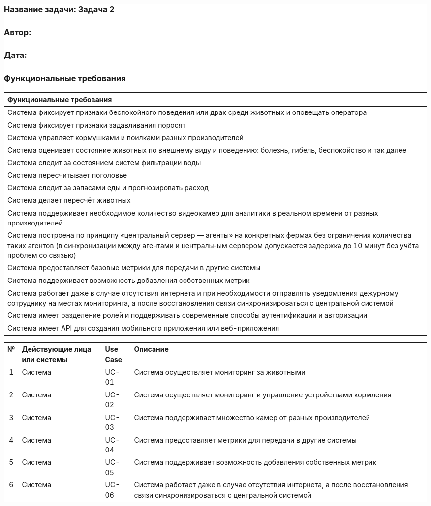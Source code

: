 ### <a name="_b7urdng99y53"></a>**Название задачи:** Задача 2
### <a name="_hjk0fkfyohdk"></a>**Автор:**
### <a name="_uanumrh8zrui"></a>**Дата:**
### <a name="_3bfxc9a45514"></a>**Функциональные требования**

| **Функциональные требования**                                                                                                                                                                                                                  |
|:-----------------------------------------------------------------------------------------------------------------------------------------------------------------------------------------------------------------------------------------------|
| Система фиксирует признаки беспокойного поведения или драк среди животных и оповещать оператора                                                                                                                                                |
| Система фиксирует признаки задавливания поросят                                                                                                                                                                                                |
| Система управляет кормушками и поилками разных производителей                                                                                                                                                                                  |
| Система оценивает состояние животных по внешнему виду и поведению: болезнь, гибель, беспокойство и так далее                                                                                                                                   |
| Система следит за состоянием систем фильтрации воды                                                                                                                                                                                            |
| Система пересчитывает поголовье                                                                                                                                                                                                                |
| Система следит за запасами еды и прогнозировать расход                                                                                                                                                                                         |
| Система делает пересчёт животных                                                                                                                                                                                                               |
| Система поддерживает необходимое количество видеокамер для аналитики в реальном времени от разных производителей                                                                                                                               |
| Система построена по принципу «центральный сервер — агенты» на конкретных фермах без ограничения количества таких агентов (в синхронизации между агентами и центральным сервером допускается задержка до 10 минут без учёта проблем со связью) |
| Система предоставляет базовые метрики для передачи в другие системы                                                                                                                                                                            |
| Система поддерживает возможность добавления собственных метрик                                                                                                                                                                                 |
| Система работает даже в случае отсутствия интернета и при необходимости отправлять уведомления дежурному сотруднику на местах мониторинга, а после восстановления связи синхронизироваться с центральной системой                              |
| Система имеет разделение ролей и поддерживать современные способы аутентификации и авторизации                                                                                                                                                 |
| Система имеет API для создания мобильного приложения или веб-приложения                                                                                                                                                                        |


| **№** | **Действующие лица или системы** | **Use Case** | **Описание**                                                                                                                |
|:-----:|:---------------------------------|:-------------|:----------------------------------------------------------------------------------------------------------------------------|
|   1   | Система                          | UC-01        | Система осуществляет мониторинг за животными                                                                                |
|   2   | Система                          | UC-02        | Система осуществляет мониторинг и управление устройствами кормления                                                         |
|   3   | Система                          | UC-03        | Система поддерживает множество камер от разных производителей                                                               |
|   4   | Система                          | UC-04        | Система предоставляет метрики для передачи в другие системы                                                                 |
|   5   | Система                          | UC-05        | Система поддерживает возможность добавления собственных метрик                                                              |
|   6   | Система                          | UC-06        | Система работает даже в случае отсутствия интернета, а после восстановления связи синхронизироваться с центральной системой |